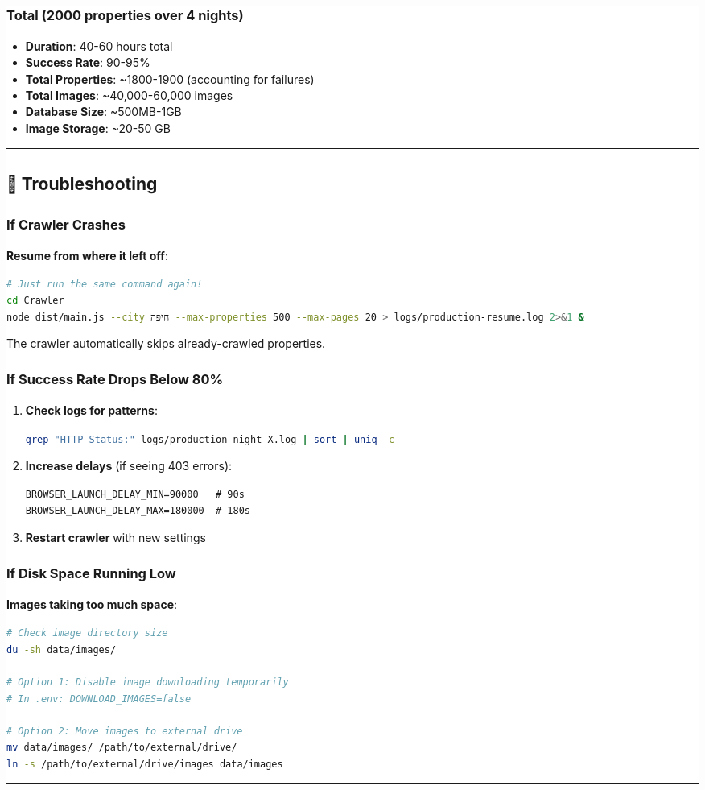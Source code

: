 ### Total (2000 properties over 4 nights)
- **Duration**: 40-60 hours total
- **Success Rate**: 90-95%
- **Total Properties**: ~1800-1900 (accounting for failures)
- **Total Images**: ~40,000-60,000 images
- **Database Size**: ~500MB-1GB
- **Image Storage**: ~20-50 GB

---

## 🚨 Troubleshooting

### If Crawler Crashes

**Resume from where it left off**:
```bash
# Just run the same command again!
cd Crawler
node dist/main.js --city חיפה --max-properties 500 --max-pages 20 > logs/production-resume.log 2>&1 &
```

The crawler automatically skips already-crawled properties.

### If Success Rate Drops Below 80%

1. **Check logs for patterns**:
   ```bash
   grep "HTTP Status:" logs/production-night-X.log | sort | uniq -c
   ```

2. **Increase delays** (if seeing 403 errors):
   ```env
   BROWSER_LAUNCH_DELAY_MIN=90000   # 90s
   BROWSER_LAUNCH_DELAY_MAX=180000  # 180s
   ```

3. **Restart crawler** with new settings

### If Disk Space Running Low

**Images taking too much space**:
```bash
# Check image directory size
du -sh data/images/

# Option 1: Disable image downloading temporarily
# In .env: DOWNLOAD_IMAGES=false

# Option 2: Move images to external drive
mv data/images/ /path/to/external/drive/
ln -s /path/to/external/drive/images data/images
```

---